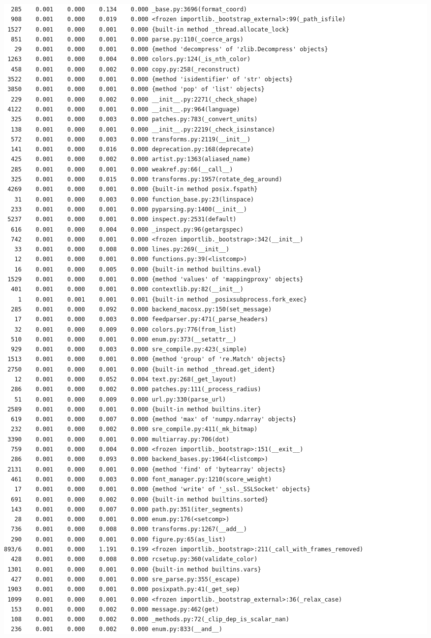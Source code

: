       285    0.001    0.000    0.134    0.000 _base.py:3696(format_coord)
      908    0.001    0.000    0.019    0.000 <frozen importlib._bootstrap_external>:99(_path_isfile)
     1527    0.001    0.000    0.001    0.000 {built-in method _thread.allocate_lock}
      851    0.001    0.000    0.001    0.000 parse.py:110(_coerce_args)
       29    0.001    0.000    0.001    0.000 {method 'decompress' of 'zlib.Decompress' objects}
     1263    0.001    0.000    0.004    0.000 colors.py:124(_is_nth_color)
      458    0.001    0.000    0.002    0.000 copy.py:258(_reconstruct)
     3522    0.001    0.000    0.001    0.000 {method 'isidentifier' of 'str' objects}
     3850    0.001    0.000    0.001    0.000 {method 'pop' of 'list' objects}
      229    0.001    0.000    0.002    0.000 __init__.py:2271(_check_shape)
     4122    0.001    0.000    0.001    0.000 __init__.py:964(language)
      325    0.001    0.000    0.003    0.000 patches.py:783(_convert_units)
      138    0.001    0.000    0.001    0.000 __init__.py:2219(_check_isinstance)
      572    0.001    0.000    0.003    0.000 transforms.py:2119(__init__)
      141    0.001    0.000    0.016    0.000 deprecation.py:168(deprecate)
      425    0.001    0.000    0.002    0.000 artist.py:1363(aliased_name)
      285    0.001    0.000    0.001    0.000 weakref.py:66(__call__)
      325    0.001    0.000    0.015    0.000 transforms.py:1957(rotate_deg_around)
     4269    0.001    0.000    0.001    0.000 {built-in method posix.fspath}
       31    0.001    0.000    0.003    0.000 function_base.py:23(linspace)
      233    0.001    0.000    0.001    0.000 pyparsing.py:1400(__init__)
     5237    0.001    0.000    0.001    0.000 inspect.py:2531(default)
      616    0.001    0.000    0.004    0.000 _inspect.py:96(getargspec)
      742    0.001    0.000    0.001    0.000 <frozen importlib._bootstrap>:342(__init__)
       33    0.001    0.000    0.008    0.000 lines.py:269(__init__)
       12    0.001    0.000    0.001    0.000 functions.py:39(<listcomp>)
       16    0.001    0.000    0.005    0.000 {built-in method builtins.eval}
     1529    0.001    0.000    0.001    0.000 {method 'values' of 'mappingproxy' objects}
      401    0.001    0.000    0.001    0.000 contextlib.py:82(__init__)
        1    0.001    0.001    0.001    0.001 {built-in method _posixsubprocess.fork_exec}
      285    0.001    0.000    0.092    0.000 backend_macosx.py:150(set_message)
       17    0.001    0.000    0.003    0.000 feedparser.py:471(_parse_headers)
       32    0.001    0.000    0.009    0.000 colors.py:776(from_list)
      510    0.001    0.000    0.001    0.000 enum.py:373(__setattr__)
      929    0.001    0.000    0.003    0.000 sre_compile.py:423(_simple)
     1513    0.001    0.000    0.001    0.000 {method 'group' of 're.Match' objects}
     2750    0.001    0.000    0.001    0.000 {built-in method _thread.get_ident}
       12    0.001    0.000    0.052    0.004 text.py:268(_get_layout)
      286    0.001    0.000    0.002    0.000 patches.py:111(_process_radius)
       51    0.001    0.000    0.009    0.000 url.py:330(parse_url)
     2589    0.001    0.000    0.001    0.000 {built-in method builtins.iter}
      619    0.001    0.000    0.007    0.000 {method 'max' of 'numpy.ndarray' objects}
      232    0.001    0.000    0.002    0.000 sre_compile.py:411(_mk_bitmap)
     3390    0.001    0.000    0.001    0.000 multiarray.py:706(dot)
      759    0.001    0.000    0.004    0.000 <frozen importlib._bootstrap>:151(__exit__)
      286    0.001    0.000    0.093    0.000 backend_bases.py:1964(<listcomp>)
     2131    0.001    0.000    0.001    0.000 {method 'find' of 'bytearray' objects}
      461    0.001    0.000    0.003    0.000 font_manager.py:1210(score_weight)
       17    0.001    0.000    0.001    0.000 {method 'write' of '_ssl._SSLSocket' objects}
      691    0.001    0.000    0.002    0.000 {built-in method builtins.sorted}
      143    0.001    0.000    0.007    0.000 path.py:351(iter_segments)
       28    0.001    0.000    0.001    0.000 enum.py:176(<setcomp>)
      736    0.001    0.000    0.008    0.000 transforms.py:1267(__add__)
      290    0.001    0.000    0.001    0.000 figure.py:65(as_list)
    893/6    0.001    0.000    1.191    0.199 <frozen importlib._bootstrap>:211(_call_with_frames_removed)
      428    0.001    0.000    0.008    0.000 rcsetup.py:360(validate_color)
     1301    0.001    0.000    0.001    0.000 {built-in method builtins.vars}
      427    0.001    0.000    0.001    0.000 sre_parse.py:355(_escape)
     1903    0.001    0.000    0.001    0.000 posixpath.py:41(_get_sep)
     1099    0.001    0.000    0.001    0.000 <frozen importlib._bootstrap_external>:36(_relax_case)
      153    0.001    0.000    0.002    0.000 message.py:462(get)
      108    0.001    0.000    0.002    0.000 _methods.py:72(_clip_dep_is_scalar_nan)
      236    0.001    0.000    0.002    0.000 enum.py:833(__and__)